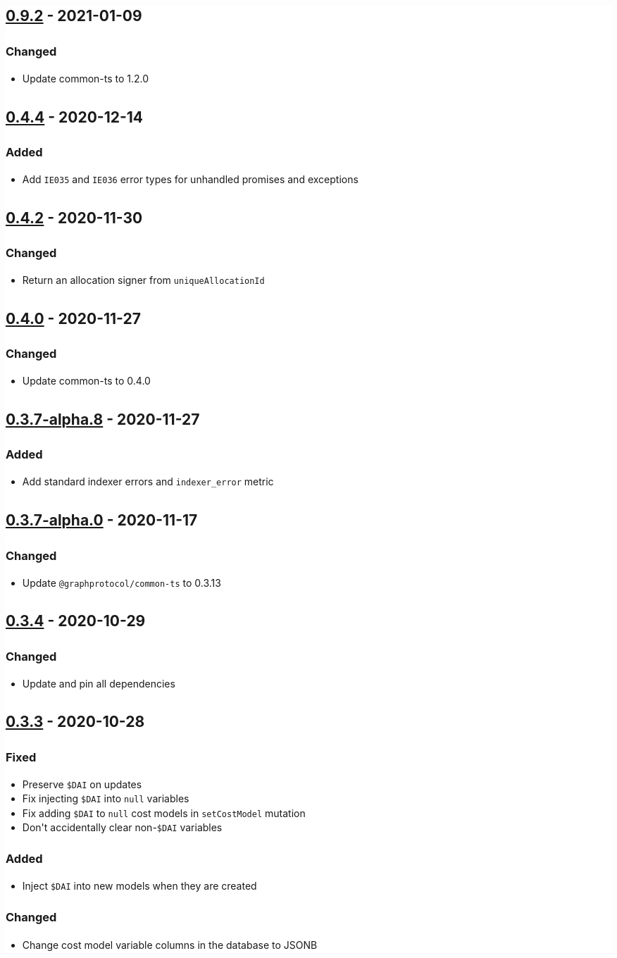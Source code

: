 ## [0.9.2] - 2021-01-09
### Changed
- Update common-ts to 1.2.0

## [0.4.4] - 2020-12-14
### Added
- Add `IE035` and `IE036` error types for unhandled promises and exceptions

## [0.4.2] - 2020-11-30
### Changed
- Return an allocation signer from `uniqueAllocationId`

## [0.4.0] - 2020-11-27
### Changed
- Update common-ts to 0.4.0

## [0.3.7-alpha.8] - 2020-11-27
### Added
- Add standard indexer errors and `indexer_error` metric

## [0.3.7-alpha.0] - 2020-11-17
### Changed
- Update `@graphprotocol/common-ts` to 0.3.13

## [0.3.4] - 2020-10-29
### Changed
- Update and pin all dependencies

## [0.3.3] - 2020-10-28
### Fixed
- Preserve `$DAI` on updates
- Fix injecting `$DAI` into `null` variables
- Fix adding `$DAI` to `null` cost models in `setCostModel` mutation
- Don't accidentally clear non-`$DAI` variables

### Added
- Inject `$DAI` into new models when they are created

### Changed
- Change cost model variable columns in the database to JSONB


[Unreleased]: https://github.com/graphprotocol/indexer/compare/v0.21.2...HEAD
[0.21.2]: https://github.com/graphprotocol/indexer/compare/v0.20.23...v0.21.2
[0.20.23]: https://github.com/graphprotocol/indexer/compare/v0.20.21...v0.20.23
[0.20.21]: https://github.com/graphprotocol/indexer/compare/v0.20.20...v0.20.21
[0.20.20]: https://github.com/graphprotocol/indexer/compare/v0.20.18...v0.20.20
[0.20.18]: https://github.com/graphprotocol/indexer/compare/v0.20.17...v0.20.18
[0.20.17]: https://github.com/graphprotocol/indexer/compare/v0.20.12...v0.20.17
[0.20.12]: https://github.com/graphprotocol/indexer/compare/v0.20.11...v0.20.12
[0.20.11]: https://github.com/graphprotocol/indexer/compare/v0.20.10...v0.20.11
[0.20.10]: https://github.com/graphprotocol/indexer/compare/v0.20.9...v0.20.10
[0.20.9]: https://github.com/graphprotocol/indexer/compare/v0.20.8...v0.20.9
[0.20.8]: https://github.com/graphprotocol/indexer/compare/v0.20.7...v0.20.8
[0.20.7]: https://github.com/graphprotocol/indexer/compare/v0.20.6...v0.20.7
[0.20.6]: https://github.com/graphprotocol/indexer/compare/v0.20.4...v0.20.6
[0.20.4]: https://github.com/graphprotocol/indexer/compare/v0.20.3...v0.20.4
[0.20.3]: https://github.com/graphprotocol/indexer/compare/v0.20.1...v0.20.3
[0.20.1]: https://github.com/graphprotocol/indexer/compare/v0.20.0...v0.20.1
[0.20.0]: https://github.com/graphprotocol/indexer/compare/v0.19.3...v0.20.0
[0.19.3]: https://github.com/graphprotocol/indexer/compare/v0.19.1...v0.19.3
[0.19.1]: https://github.com/graphprotocol/indexer/compare/v0.19.0...v0.19.1
[0.19.0]: https://github.com/graphprotocol/indexer/compare/v0.18.6...v0.19.0
[0.18.1]: https://github.com/graphprotocol/indexer/compare/v0.18.0...v0.18.1
[0.18.0]: https://github.com/graphprotocol/indexer/compare/v0.17.0...v0.18.0
[0.17.0]: https://github.com/graphprotocol/indexer/compare/v0.15.1...v0.17.0
[0.15.1]: https://github.com/graphprotocol/indexer/compare/v0.15.0...v0.15.1
[0.15.0]: https://github.com/graphprotocol/indexer/compare/v0.14.0...v0.15.0
[0.14.0]: https://github.com/graphprotocol/indexer/compare/v0.13.0...v0.14.0
[0.13.0]: https://github.com/graphprotocol/indexer/compare/v0.12.0...v0.13.0
[0.12.0]: https://github.com/graphprotocol/indexer/compare/v0.11.0...v0.12.0
[0.11.0]: https://github.com/graphprotocol/indexer/compare/v0.10.0...v0.11.0
[0.10.0]: https://github.com/graphprotocol/indexer/compare/v0.9.5...v0.10.0
[0.9.5]: https://github.com/graphprotocol/indexer/compare/v0.9.4...v0.9.5
[0.9.4]: https://github.com/graphprotocol/indexer/compare/v0.9.3...v0.9.4
[0.9.3]: https://github.com/graphprotocol/indexer/compare/v0.9.2...v0.9.3
[0.9.2]: https://github.com/graphprotocol/indexer/compare/v0.4.4...v0.9.2
[0.4.4]: https://github.com/graphprotocol/indexer/compare/v0.4.2...v0.4.4
[0.4.2]: https://github.com/graphprotocol/indexer/compare/v0.4.0...v0.4.2
[0.4.0]: https://github.com/graphprotocol/indexer/compare/v0.3.7-alpha.8...v0.4.0
[0.3.7-alpha.8]: https://github.com/graphprotocol/indexer/compare/v0.3.7-alpha.0...v0.3.7-alpha.8
[0.3.7-alpha.0]: https://github.com/graphprotocol/indexer/compare/v0.3.4...v0.3.7-alpha.0
[0.3.4]: https://github.com/graphprotocol/indexer/compare/v0.3.3...v0.3.4
[0.3.3]: https://github.com/graphprotocol/indexer/compare/v0.3.2...v0.3.3
[0.3.2]: https://github.com/graphprotocol/indexer/compare/v0.3.1...v0.3.2
[0.3.1]: https://github.com/graphprotocol/indexer/compare/v0.3.0...v0.3.1
[0.3.0]: https://github.com/graphprotocol/indexer/compare/v0.2.6...v0.3.0